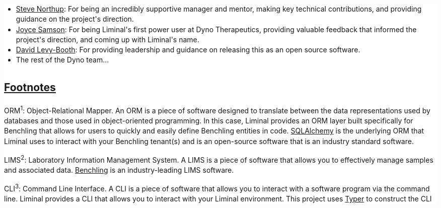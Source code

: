 - [Steve Northup](https://github.com/steve-dyno): For being an incredibly supportive manager and mentor, making key technical contributions, and providing guidance on the project's direction.
- [Joyce Samson](https://github.com/samsonjoyce): For being Liminal's first power user at Dyno Therapeutics, providing valuable feedback that informed the project's direction, and coming up with Liminal's name.
- [David Levy-Booth](https://github.com/davidlevybooth): For providing leadership and guidance on releasing this as an open source software.
- The rest of the Dyno team...

## [Footnotes](#footnotes)

ORM<sup>1</sup>: Object-Relational Mapper. An ORM is a piece of software designed to translate between the data representations used by databases and those used in object-oriented programming. In this case, Liminal provides an ORM layer built specifically for Benchling that allows for users to quickly and easily define Benchling entities in code. [SQLAlchemy](https://github.com/sqlalchemy/sqlalchemy) is the underlying ORM that Liminal uses to interact with your Benchling tenant(s) and is an open-source software that is an industry standard software.

LIMS<sup>2</sup>: Laboratory Information Management System. A LIMS is a piece of software that allows you to effectively manage samples and associated data. [Benchling](https://www.benchling.com/) is an industry-leading LIMS software.

CLI<sup>3</sup>: Command Line Interface. A CLI is a piece of software that allows you to interact with a software program via the command line. Liminal provides a CLI that allows you to interact with your Liminal environment. This project uses [Typer](https://github.com/fastapi/typer) to construct the CLI
